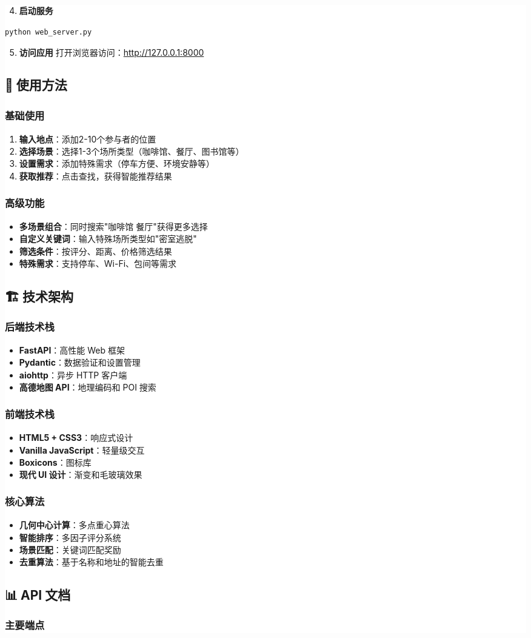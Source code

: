 4. **启动服务**

```bash
python web_server.py
```

5. **访问应用**
   打开浏览器访问：http://127.0.0.1:8000

## 📖 使用方法

### 基础使用

1. **输入地点**：添加2-10个参与者的位置
2. **选择场景**：选择1-3个场所类型（咖啡馆、餐厅、图书馆等）
3. **设置需求**：添加特殊需求（停车方便、环境安静等）
4. **获取推荐**：点击查找，获得智能推荐结果

### 高级功能

- **多场景组合**：同时搜索"咖啡馆 餐厅"获得更多选择
- **自定义关键词**：输入特殊场所类型如"密室逃脱"
- **筛选条件**：按评分、距离、价格筛选结果
- **特殊需求**：支持停车、Wi-Fi、包间等需求

## 🏗️ 技术架构

### 后端技术栈

- **FastAPI**：高性能 Web 框架
- **Pydantic**：数据验证和设置管理
- **aiohttp**：异步 HTTP 客户端
- **高德地图 API**：地理编码和 POI 搜索

### 前端技术栈

- **HTML5 + CSS3**：响应式设计
- **Vanilla JavaScript**：轻量级交互
- **Boxicons**：图标库
- **现代 UI 设计**：渐变和毛玻璃效果

### 核心算法

- **几何中心计算**：多点重心算法
- **智能排序**：多因子评分系统
- **场景匹配**：关键词匹配奖励
- **去重算法**：基于名称和地址的智能去重

## 📊 API 文档

### 主要端点
